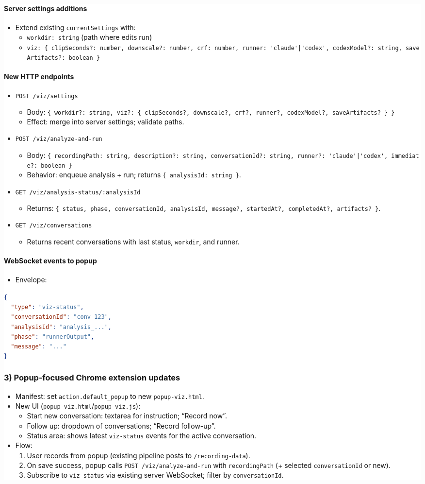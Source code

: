 #### Server settings additions

- Extend existing `currentSettings` with:
  - `workdir: string` (path where edits run)
  - `viz: { clipSeconds?: number, downscale?: number, crf: number, runner: 'claude'|'codex', codexModel?: string, saveArtifacts?: boolean }`

#### New HTTP endpoints

- `POST /viz/settings`

  - Body: `{ workdir?: string, viz?: { clipSeconds?, downscale?, crf?, runner?, codexModel?, saveArtifacts? } }`
  - Effect: merge into server settings; validate paths.

- `POST /viz/analyze-and-run`

  - Body: `{ recordingPath: string, description?: string, conversationId?: string, runner?: 'claude'|'codex', immediate?: boolean }`
  - Behavior: enqueue analysis + run; returns `{ analysisId: string }`.

- `GET /viz/analysis-status/:analysisId`

  - Returns: `{ status, phase, conversationId, analysisId, message?, startedAt?, completedAt?, artifacts? }`.

- `GET /viz/conversations`
  - Returns recent conversations with last status, `workdir`, and runner.

#### WebSocket events to popup

- Envelope:

```json
{
  "type": "viz-status",
  "conversationId": "conv_123",
  "analysisId": "analysis_...",
  "phase": "runnerOutput",
  "message": "..."
}
```

### 3) Popup‑focused Chrome extension updates

- Manifest: set `action.default_popup` to new `popup-viz.html`.
- New UI (`popup-viz.html`/`popup-viz.js`):
  - Start new conversation: textarea for instruction; “Record now”.
  - Follow up: dropdown of conversations; “Record follow-up”.
  - Status area: shows latest `viz-status` events for the active conversation.
- Flow:
  1. User records from popup (existing pipeline posts to `/recording-data`).
  2. On save success, popup calls `POST /viz/analyze-and-run` with `recordingPath` (+ selected `conversationId` or new).
  3. Subscribe to `viz-status` via existing server WebSocket; filter by `conversationId`.
